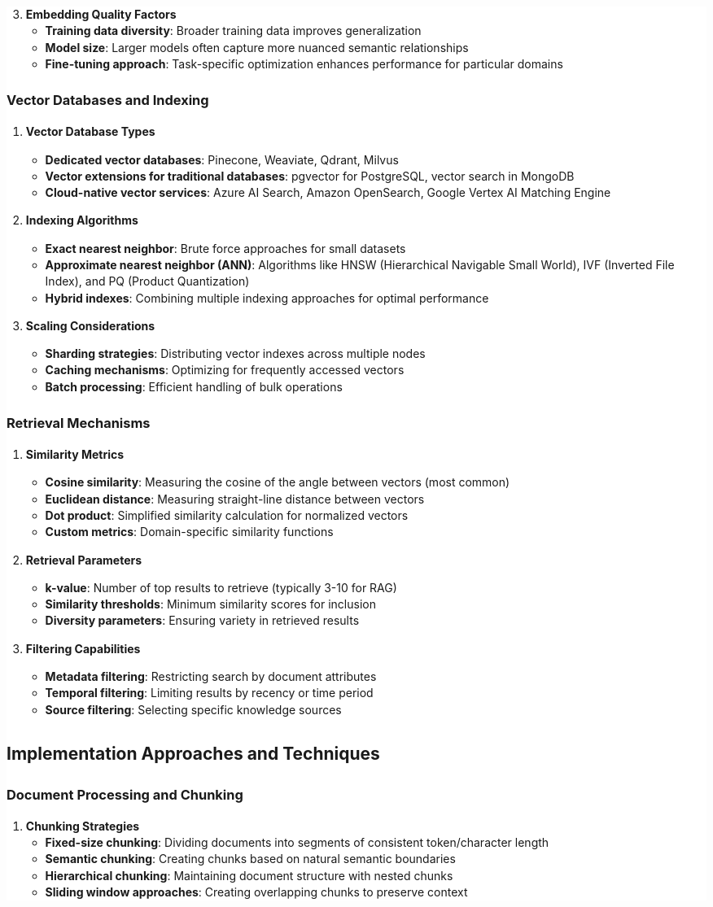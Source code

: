 3. **Embedding Quality Factors**
   - **Training data diversity**: Broader training data improves generalization
   - **Model size**: Larger models often capture more nuanced semantic relationships
   - **Fine-tuning approach**: Task-specific optimization enhances performance for particular domains

### Vector Databases and Indexing

1. **Vector Database Types**
   - **Dedicated vector databases**: Pinecone, Weaviate, Qdrant, Milvus
   - **Vector extensions for traditional databases**: pgvector for PostgreSQL, vector search in MongoDB
   - **Cloud-native vector services**: Azure AI Search, Amazon OpenSearch, Google Vertex AI Matching Engine

2. **Indexing Algorithms**
   - **Exact nearest neighbor**: Brute force approaches for small datasets
   - **Approximate nearest neighbor (ANN)**: Algorithms like HNSW (Hierarchical Navigable Small World), IVF (Inverted File Index), and PQ (Product Quantization)
   - **Hybrid indexes**: Combining multiple indexing approaches for optimal performance

3. **Scaling Considerations**
   - **Sharding strategies**: Distributing vector indexes across multiple nodes
   - **Caching mechanisms**: Optimizing for frequently accessed vectors
   - **Batch processing**: Efficient handling of bulk operations

### Retrieval Mechanisms

1. **Similarity Metrics**
   - **Cosine similarity**: Measuring the cosine of the angle between vectors (most common)
   - **Euclidean distance**: Measuring straight-line distance between vectors
   - **Dot product**: Simplified similarity calculation for normalized vectors
   - **Custom metrics**: Domain-specific similarity functions

2. **Retrieval Parameters**
   - **k-value**: Number of top results to retrieve (typically 3-10 for RAG)
   - **Similarity thresholds**: Minimum similarity scores for inclusion
   - **Diversity parameters**: Ensuring variety in retrieved results

3. **Filtering Capabilities**
   - **Metadata filtering**: Restricting search by document attributes
   - **Temporal filtering**: Limiting results by recency or time period
   - **Source filtering**: Selecting specific knowledge sources

## Implementation Approaches and Techniques

### Document Processing and Chunking

1. **Chunking Strategies**
   - **Fixed-size chunking**: Dividing documents into segments of consistent token/character length
   - **Semantic chunking**: Creating chunks based on natural semantic boundaries
   - **Hierarchical chunking**: Maintaining document structure with nested chunks
   - **Sliding window approaches**: Creating overlapping chunks to preserve context
